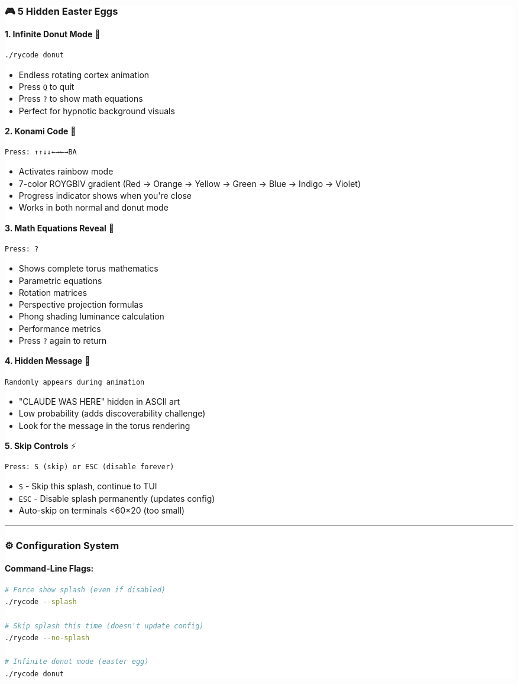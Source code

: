 
### 🎮 5 Hidden Easter Eggs

**1. Infinite Donut Mode** 🍩
```bash
./rycode donut
```
- Endless rotating cortex animation
- Press `Q` to quit
- Press `?` to show math equations
- Perfect for hypnotic background visuals

**2. Konami Code** 🌈
```
Press: ↑↑↓↓←→←→BA
```
- Activates rainbow mode
- 7-color ROYGBIV gradient (Red → Orange → Yellow → Green → Blue → Indigo → Violet)
- Progress indicator shows when you're close
- Works in both normal and donut mode

**3. Math Equations Reveal** 🧮
```
Press: ?
```
- Shows complete torus mathematics
- Parametric equations
- Rotation matrices
- Perspective projection formulas
- Phong shading luminance calculation
- Performance metrics
- Press `?` again to return

**4. Hidden Message** 🤫
```
Randomly appears during animation
```
- "CLAUDE WAS HERE" hidden in ASCII art
- Low probability (adds discoverability challenge)
- Look for the message in the torus rendering

**5. Skip Controls** ⚡
```
Press: S (skip) or ESC (disable forever)
```
- `S` - Skip this splash, continue to TUI
- `ESC` - Disable splash permanently (updates config)
- Auto-skip on terminals <60×20 (too small)

---

### ⚙️ Configuration System

**Command-Line Flags:**
```bash
# Force show splash (even if disabled)
./rycode --splash

# Skip splash this time (doesn't update config)
./rycode --no-splash

# Infinite donut mode (easter egg)
./rycode donut
```
